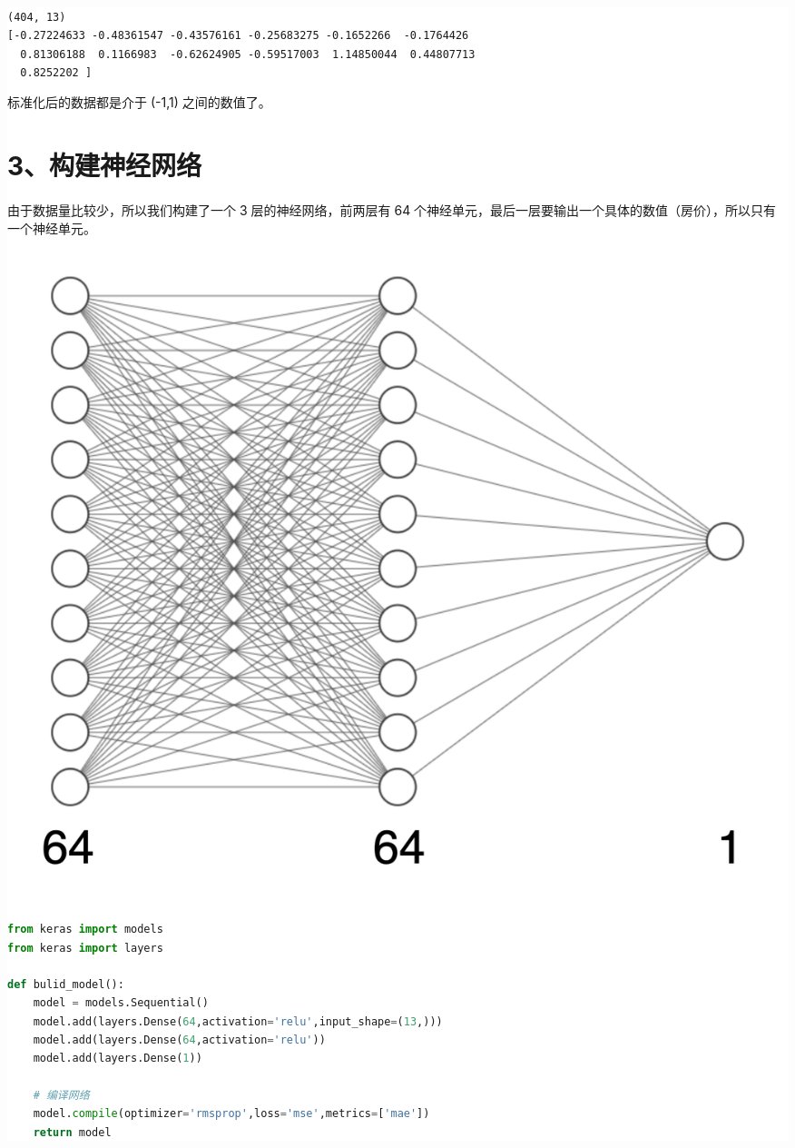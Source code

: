     (404, 13)
    [-0.27224633 -0.48361547 -0.43576161 -0.25683275 -0.1652266  -0.1764426
      0.81306188  0.1166983  -0.62624905 -0.59517003  1.14850044  0.44807713
      0.8252202 ]


标准化后的数据都是介于 (-1,1) 之间的数值了。

# 3、构建神经网络

由于数据量比较少，所以我们构建了一个 3 层的神经网络，前两层有 64 个神经单元，最后一层要输出一个具体的数值（房价），所以只有一个神经单元。

![BOSTON_HOUSING_01.png](./resources/BOSTON_HOUSING_01.png)


```python
from keras import models
from keras import layers

def bulid_model():
    model = models.Sequential()
    model.add(layers.Dense(64,activation='relu',input_shape=(13,)))
    model.add(layers.Dense(64,activation='relu'))
    model.add(layers.Dense(1))

    # 编译网络
    model.compile(optimizer='rmsprop',loss='mse',metrics=['mae'])
    return model
```
